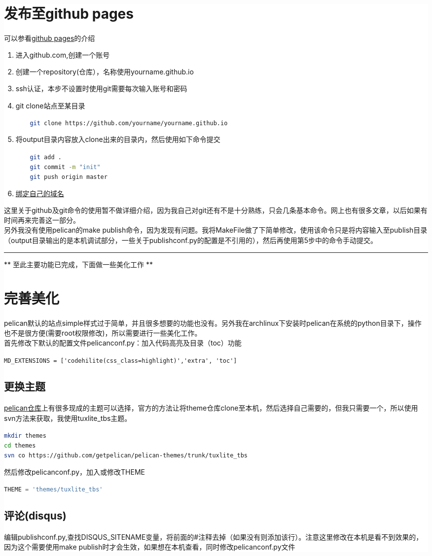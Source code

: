 # 发布至github pages
可以参看[github pages](https://pages.github.com/)的介绍

1. 进入github.com,创建一个账号
2. 创建一个repository(仓库），名称使用yourname.github.io
3. ssh认证，本步不设置时使用git需要每次输入账号和密码
4. git clone站点至某目录

    ```bash
        git clone https://github.com/yourname/yourname.github.io
    ```

5. 将output目录内容放入clone出来的目录内，然后使用如下命令提交

    ```bash
        git add .
        git commit -m "init"
        git push origin master
    ```

6. [绑定自己的域名](https://help.github.com/articles/quick-start-setting-up-a-custom-domain/)

这里关于github及git命令的使用暂不做详细介绍，因为我自己对git还有不是十分熟练，只会几条基本命令。网上也有很多文章，以后如果有时间再来完善这一部分。  
另外我没有使用pelican的make publish命令，因为发现有问题。我将MakeFile做了下简单修改，使用该命令只是将内容输入至publish目录（output目录输出的是本机调试部分，一些关于publishconf.py的配置是不引用的），然后再使用第5步中的命令手动提交。
___
** 至此主要功能已完成，下面做一些美化工作  **

# 完善美化
pelican默认的站点simple样式过于简单，并且很多想要的功能也没有。另外我在archlinux下安装时pelican在系统的python目录下，操作也不是很方便(需要root权限修改)，所以需要进行一些美化工作。  
首先修改下默认的配置文件pelicanconf.py：加入代码高亮及目录（toc）功能

    MD_EXTENSIONS = ['codehilite(css_class=highlight)','extra', 'toc']

## 更换主题
[pelican仓库](https://github.com/getpelican/pelican-themes)上有很多现成的主题可以选择，官方的方法让将theme仓库clone至本机，然后选择自己需要的，但我只需要一个，所以使用svn方法来获取，我使用tuxlite_tbs主题。

```bash
mkdir themes
cd themes
svn co https://github.com/getpelican/pelican-themes/trunk/tuxlite_tbs
```

然后修改pelicanconf.py，加入或修改THEME

```python
THEME = 'themes/tuxlite_tbs'
```

## 评论(disqus)
编辑publishconf.py,查找DISQUS_SITENAME变量，将前面的#注释去掉（如果没有则添加该行）。注意这里修改在本机是看不到效果的，因为这个需要使用make publish时才会生效，如果想在本机查看，同时修改pelicanconf.py文件
